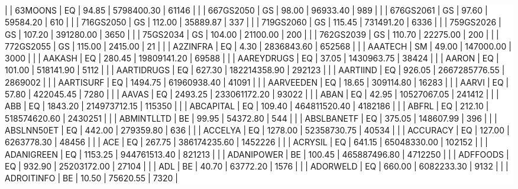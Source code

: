 |  | 63MOONS | EQ | 94.85 | 5798400.30 | 61146 |
|  | 667GS2050 | GS | 98.00 | 96933.40 | 989 |
|  | 676GS2061 | GS | 97.60 | 59584.20 | 610 |
|  | 716GS2050 | GS | 112.00 | 35889.87 | 337 |
|  | 719GS2060 | GS | 115.45 | 731491.20 | 6336 |
|  | 759GS2026 | GS | 107.20 | 391280.00 | 3650 |
|  | 75GS2034 | GS | 104.00 | 21100.00 | 200 |
|  | 762GS2039 | GS | 110.70 | 22275.00 | 200 |
|  | 772GS2055 | GS | 115.00 | 2415.00 | 21 |
|  | A2ZINFRA | EQ | 4.30 | 2836843.60 | 652568 |
|  | AAATECH | SM | 49.00 | 147000.00 | 3000 |
|  | AAKASH | EQ | 280.45 | 19809141.20 | 69588 |
|  | AAREYDRUGS | EQ | 37.05 | 1430963.75 | 38424 |
|  | AARON | EQ | 101.00 | 518141.90 | 5112 |
|  | AARTIDRUGS | EQ | 627.30 | 182214358.90 | 292123 |
|  | AARTIIND | EQ | 926.05 | 2667285776.55 | 2869002 |
|  | AARTISURF | EQ | 1494.75 | 61960938.40 | 41091 |
|  | AARVEEDEN | EQ | 18.65 | 309114.80 | 16283 |
|  | AARVI | EQ | 57.80 | 422045.45 | 7280 |
|  | AAVAS | EQ | 2493.25 | 233061172.20 | 93022 |
|  | ABAN | EQ | 42.95 | 10527067.05 | 241412 |
|  | ABB | EQ | 1843.20 | 214973712.15 | 115350 |
|  | ABCAPITAL | EQ | 109.40 | 464811520.40 | 4182186 |
|  | ABFRL | EQ | 212.10 | 518574620.60 | 2430251 |
|  | ABMINTLLTD | BE | 99.95 | 54372.80 | 544 |
|  | ABSLBANETF | EQ | 375.05 | 148607.99 | 396 |
|  | ABSLNN50ET | EQ | 442.00 | 279359.80 | 636 |
|  | ACCELYA | EQ | 1278.00 | 52358730.75 | 40534 |
|  | ACCURACY | EQ | 127.00 | 6263778.30 | 48456 |
|  | ACE | EQ | 267.75 | 386174235.60 | 1452226 |
|  | ACRYSIL | EQ | 641.15 | 65048330.00 | 102152 |
|  | ADANIGREEN | EQ | 1153.25 | 944761513.40 | 821213 |
|  | ADANIPOWER | BE | 100.45 | 465887496.80 | 4712250 |
|  | ADFFOODS | EQ | 932.90 | 25203172.00 | 27104 |
|  | ADL | BE | 40.70 | 63772.20 | 1576 |
|  | ADORWELD | EQ | 660.00 | 6082233.30 | 9132 |
|  | ADROITINFO | BE | 10.50 | 75620.55 | 7320 |